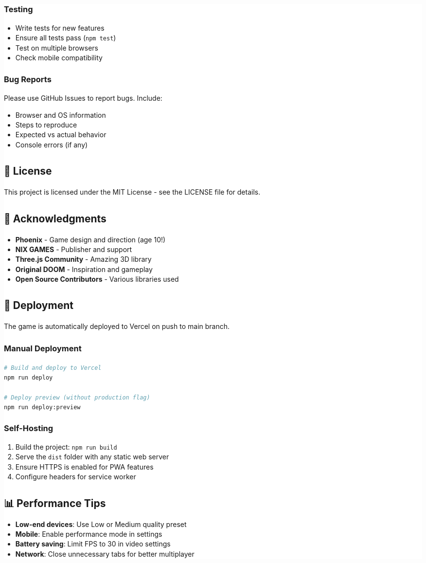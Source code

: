 ### Testing
- Write tests for new features
- Ensure all tests pass (`npm test`)
- Test on multiple browsers
- Check mobile compatibility

### Bug Reports
Please use GitHub Issues to report bugs. Include:
- Browser and OS information
- Steps to reproduce
- Expected vs actual behavior
- Console errors (if any)

## 📄 License

This project is licensed under the MIT License - see the LICENSE file for details.

## 🙏 Acknowledgments

- **Phoenix** - Game design and direction (age 10!)
- **NIX GAMES** - Publisher and support
- **Three.js Community** - Amazing 3D library
- **Original DOOM** - Inspiration and gameplay
- **Open Source Contributors** - Various libraries used

## 🚀 Deployment

The game is automatically deployed to Vercel on push to main branch.

### Manual Deployment

```bash
# Build and deploy to Vercel
npm run deploy

# Deploy preview (without production flag)
npm run deploy:preview
```

### Self-Hosting

1. Build the project: `npm run build`
2. Serve the `dist` folder with any static web server
3. Ensure HTTPS is enabled for PWA features
4. Configure headers for service worker

## 📊 Performance Tips

- **Low-end devices**: Use Low or Medium quality preset
- **Mobile**: Enable performance mode in settings
- **Battery saving**: Limit FPS to 30 in video settings
- **Network**: Close unnecessary tabs for better multiplayer
